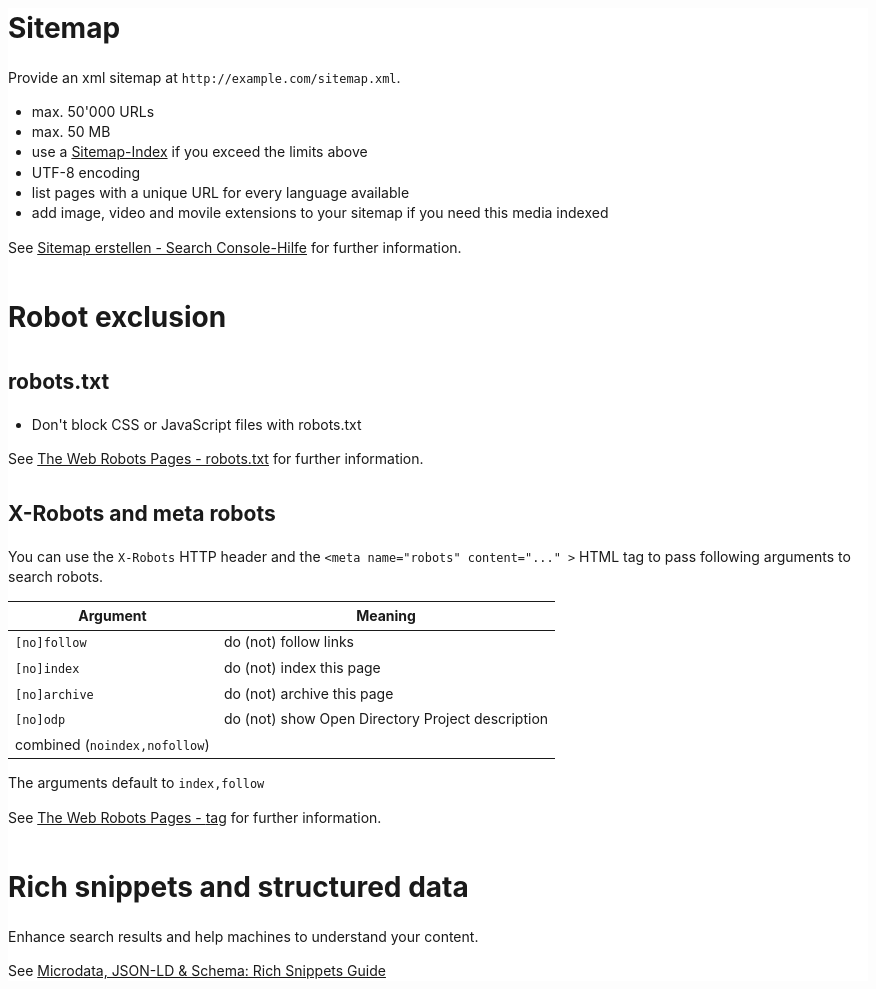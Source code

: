 # Sitemap

Provide an xml sitemap at `http://example.com/sitemap.xml`.

- max. 50'000 URLs
- max. 50 MB
- use a [Sitemap-Index](https://support.google.com/webmasters/answer/75712?rd=1) if you exceed the limits above
- UTF-8 encoding
- list pages with a unique URL for every language available
- add image, video and movile extensions to your sitemap if you need this
  media indexed

See [Sitemap erstellen - Search Console-Hilfe](https://support.google.com/webmasters/answer/183668?hl=de&ref_topic=6080646&rd=1)
for further information.

# Robot exclusion

## robots.txt

- Don't block CSS or JavaScript files with robots.txt

See [The Web Robots Pages - robots.txt](http://www.robotstxt.org/robotstxt.html)
for further information.

## X-Robots and meta robots

You can use the `X-Robots` HTTP header and the
`<meta name="robots" content="..." >` HTML tag to pass following arguments
to search robots.

Argument | Meaning
--- | ---
`[no]follow `| do (not) follow links
`[no]index` | do (not) index this page
`[no]archive` | do (not) archive this page
`[no]odp` | do (not) show Open Directory Project description
combined (`noindex,nofollow`) |

The arguments default to `index,follow`

See [The Web Robots Pages - <META> tag](http://www.robotstxt.org/meta.html)
for further information.

# Rich snippets and structured data

Enhance search results and help machines to understand your content.

See [Microdata, JSON-LD & Schema: Rich Snippets Guide](http://builtvisible.com/micro-data-schema-org-guide-generating-rich-snippets/)


